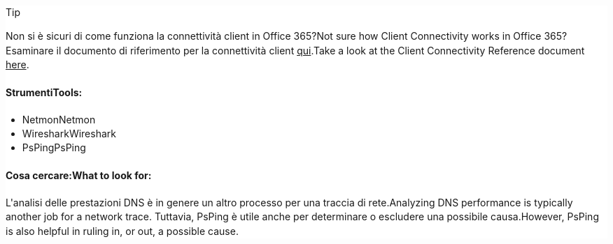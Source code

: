 > [!TIP]
> <span data-ttu-id="47d39-416">Non si è sicuri di come funziona la connettività client in Office 365?</span><span class="sxs-lookup"><span data-stu-id="47d39-416">Not sure how Client Connectivity works in Office 365?</span></span> <span data-ttu-id="47d39-417">Esaminare il documento di riferimento per la connettività client [qui](https://technet.microsoft.com/en-us/library/dn741250.aspx).</span><span class="sxs-lookup"><span data-stu-id="47d39-417">Take a look at the Client Connectivity Reference document [here](https://technet.microsoft.com/en-us/library/dn741250.aspx).</span></span>           

#### <a name="tools"></a><span data-ttu-id="47d39-418">Strumenti</span><span class="sxs-lookup"><span data-stu-id="47d39-418">Tools:</span></span> 

- <span data-ttu-id="47d39-419">Netmon</span><span class="sxs-lookup"><span data-stu-id="47d39-419">Netmon</span></span>
- <span data-ttu-id="47d39-420">Wireshark</span><span class="sxs-lookup"><span data-stu-id="47d39-420">Wireshark</span></span>
- <span data-ttu-id="47d39-421">PsPing</span><span class="sxs-lookup"><span data-stu-id="47d39-421">PsPing</span></span>

#### <a name="what-to-look-for"></a><span data-ttu-id="47d39-422">Cosa cercare:</span><span class="sxs-lookup"><span data-stu-id="47d39-422">What to look for:</span></span>
<span data-ttu-id="47d39-423">L'analisi delle prestazioni DNS è in genere un altro processo per una traccia di rete.</span><span class="sxs-lookup"><span data-stu-id="47d39-423">Analyzing DNS performance is typically another job for a network trace.</span></span> <span data-ttu-id="47d39-424">Tuttavia, PsPing è utile anche per determinare o escludere una possibile causa.</span><span class="sxs-lookup"><span data-stu-id="47d39-424">However, PsPing is also helpful in ruling in, or out, a possible cause.</span></span> 

